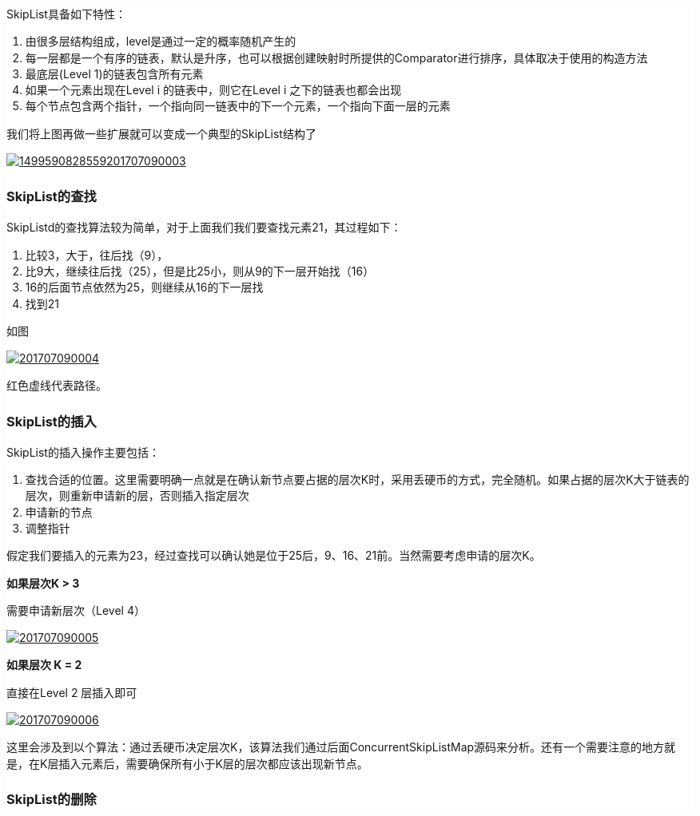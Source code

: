 SkipList具备如下特性：

1. 由很多层结构组成，level是通过一定的概率随机产生的
2. 每一层都是一个有序的链表，默认是升序，也可以根据创建映射时所提供的Comparator进行排序，具体取决于使用的构造方法
3. 最底层(Level 1)的链表包含所有元素
4. 如果一个元素出现在Level i 的链表中，则它在Level i 之下的链表也都会出现
5. 每个节点包含两个指针，一个指向同一链表中的下一个元素，一个指向下面一层的元素

我们将上图再做一些扩展就可以变成一个典型的SkipList结构了

[![1499590828559201707090003](http://cmsblogs.qiniudn.com/wp-content/uploads/2017/07/1499590828559201707090003_thumb.png)](http://cmsblogs.qiniudn.com/wp-content/uploads/2017/07/1499590828559201707090003.png)

### SkipList的查找

SkipListd的查找算法较为简单，对于上面我们我们要查找元素21，其过程如下：

1. 比较3，大于，往后找（9），
2. 比9大，继续往后找（25），但是比25小，则从9的下一层开始找（16）
3. 16的后面节点依然为25，则继续从16的下一层找
4. 找到21

如图

[![201707090004](http://cmsblogs.qiniudn.com/wp-content/uploads/2017/07/201707090004_thumb.png)](http://cmsblogs.qiniudn.com/wp-content/uploads/2017/07/201707090004.png)

红色虚线代表路径。

### SkipList的插入

SkipList的插入操作主要包括：

1. 查找合适的位置。这里需要明确一点就是在确认新节点要占据的层次K时，采用丢硬币的方式，完全随机。如果占据的层次K大于链表的层次，则重新申请新的层，否则插入指定层次
2. 申请新的节点
3. 调整指针

假定我们要插入的元素为23，经过查找可以确认她是位于25后，9、16、21前。当然需要考虑申请的层次K。

**如果层次K > 3**

需要申请新层次（Level 4）

[![201707090005](http://cmsblogs.qiniudn.com/wp-content/uploads/2017/07/201707090005_thumb.png)](http://cmsblogs.qiniudn.com/wp-content/uploads/2017/07/201707090005.png)

**如果层次 K = 2**

直接在Level 2 层插入即可

[![201707090006](http://cmsblogs.qiniudn.com/wp-content/uploads/2017/07/201707090006_thumb.png)](http://cmsblogs.qiniudn.com/wp-content/uploads/2017/07/201707090006.png)

这里会涉及到以个算法：通过丢硬币决定层次K，该算法我们通过后面ConcurrentSkipListMap源码来分析。还有一个需要注意的地方就是，在K层插入元素后，需要确保所有小于K层的层次都应该出现新节点。

### SkipList的删除
